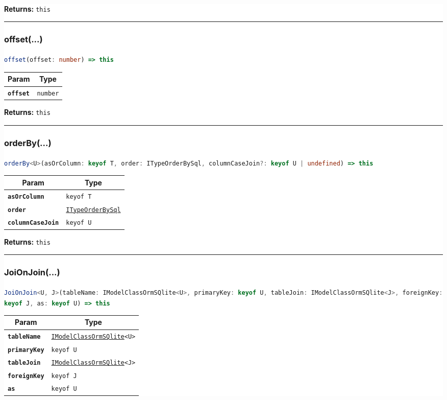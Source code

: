 **Returns:** <code>this</code>

--------------------


### offset(...)

```typescript
offset(offset: number) => this
```

| Param        | Type                |
| ------------ | ------------------- |
| **`offset`** | <code>number</code> |

**Returns:** <code>this</code>

--------------------


### orderBy(...)

```typescript
orderBy<U>(asOrColumn: keyof T, order: ITypeOrderBySql, columnCaseJoin?: keyof U | undefined) => this
```

| Param                | Type                                                        |
| -------------------- | ----------------------------------------------------------- |
| **`asOrColumn`**     | <code>keyof T</code>                                        |
| **`order`**          | <code><a href="#itypeorderbysql">ITypeOrderBySql</a></code> |
| **`columnCaseJoin`** | <code>keyof U</code>                                        |

**Returns:** <code>this</code>

--------------------


### JoiOnJoin(...)

```typescript
JoiOnJoin<U, J>(tableName: IModelClassOrmSQlite<U>, primaryKey: keyof U, tableJoin: IModelClassOrmSQlite<J>, foreignKey: keyof J, as: keyof U) => this
```

| Param            | Type                                                                           |
| ---------------- | ------------------------------------------------------------------------------ |
| **`tableName`**  | <code><a href="#imodelclassormsqlite">IModelClassOrmSQlite</a>&lt;U&gt;</code> |
| **`primaryKey`** | <code>keyof U</code>                                                           |
| **`tableJoin`**  | <code><a href="#imodelclassormsqlite">IModelClassOrmSQlite</a>&lt;J&gt;</code> |
| **`foreignKey`** | <code>keyof J</code>                                                           |
| **`as`**         | <code>keyof U</code>                                                           |
